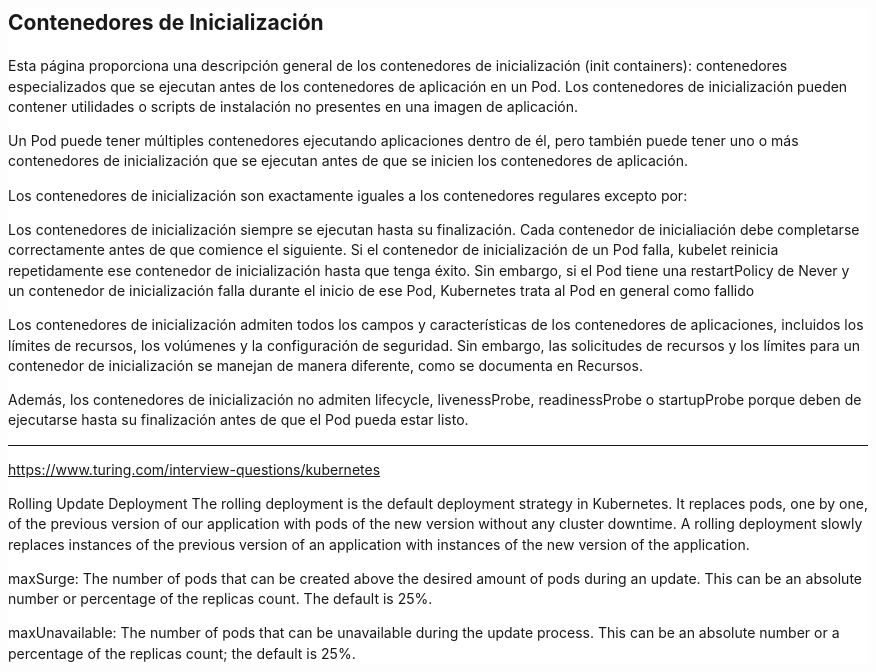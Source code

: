 ## Contenedores de Inicialización
Esta página proporciona una descripción general de los contenedores de inicialización (init containers): contenedores especializados que se ejecutan antes de los contenedores de aplicación en un Pod. Los contenedores de inicialización pueden contener utilidades o scripts de instalación no presentes en una imagen de aplicación.

Un Pod puede tener múltiples contenedores ejecutando aplicaciones dentro de él, pero también puede tener uno o más contenedores de inicialización que se ejecutan antes de que se inicien los contenedores de aplicación.

Los contenedores de inicialización son exactamente iguales a los contenedores regulares excepto por:

Los contenedores de inicialización siempre se ejecutan hasta su finalización.
Cada contenedor de inicialiación debe completarse correctamente antes de que comience el siguiente.
Si el contenedor de inicialización de un Pod falla, kubelet reinicia repetidamente ese contenedor de inicialización hasta que tenga éxito. Sin embargo, si el Pod tiene una restartPolicy de Never y un contenedor de inicialización falla durante el inicio de ese Pod, Kubernetes trata al Pod en general como fallido

Los contenedores de inicialización admiten todos los campos y características de los contenedores de aplicaciones, incluidos los límites de recursos, los volúmenes y la configuración de seguridad. Sin embargo, las solicitudes de recursos y los límites para un contenedor de inicialización se manejan de manera diferente, como se documenta en Recursos.

Además, los contenedores de inicialización no admiten lifecycle, livenessProbe, readinessProbe o startupProbe porque deben de ejecutarse hasta su finalización antes de que el Pod pueda estar listo.

____________________

https://www.turing.com/interview-questions/kubernetes

Rolling Update Deployment
The rolling deployment is the default deployment strategy in Kubernetes. It replaces pods, one by one, of the previous version of our application with pods of the new version without any cluster downtime. A rolling deployment slowly replaces instances of the previous version of an application with instances of the new version of the application.

maxSurge: The number of pods that can be created above the desired amount of pods during an update. This can be an absolute number or percentage of the replicas count. The default is 25%.

maxUnavailable: The number of pods that can be unavailable during the update process. This can be an absolute number or a percentage of the replicas count; the default is 25%.

